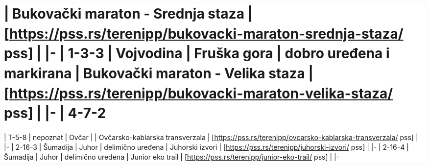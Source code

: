 | Bukovački maraton - Srednja staza
| [https://pss.rs/terenipp/bukovacki-maraton-srednja-staza/ pss]
| 
|-
| 1-3-3
| Vojvodina
| Fruška gora
| dobro uređena i markirana
| Bukovački maraton - Velika staza
| [https://pss.rs/terenipp/bukovacki-maraton-velika-staza/ pss]
| 
|-
| 4-7-2
=======
| T-5-8
| nepoznat
| Ovčar
| 
| Ovčarsko-kablarska transverzala
| [https://pss.rs/terenipp/ovcarsko-kablarska-transverzala/ pss]
| 
|-
| 2-16-3
| Šumadija
| Juhor
| delimično uređena
| Juhorski izvori
| [https://pss.rs/terenipp/juhorski-izvori/ pss]
| 
|-
| 2-16-4
| Šumadija
| Juhor
| delimično uređena
| Junior eko trail
| [https://pss.rs/terenipp/junior-eko-trail/ pss]
| 
|-